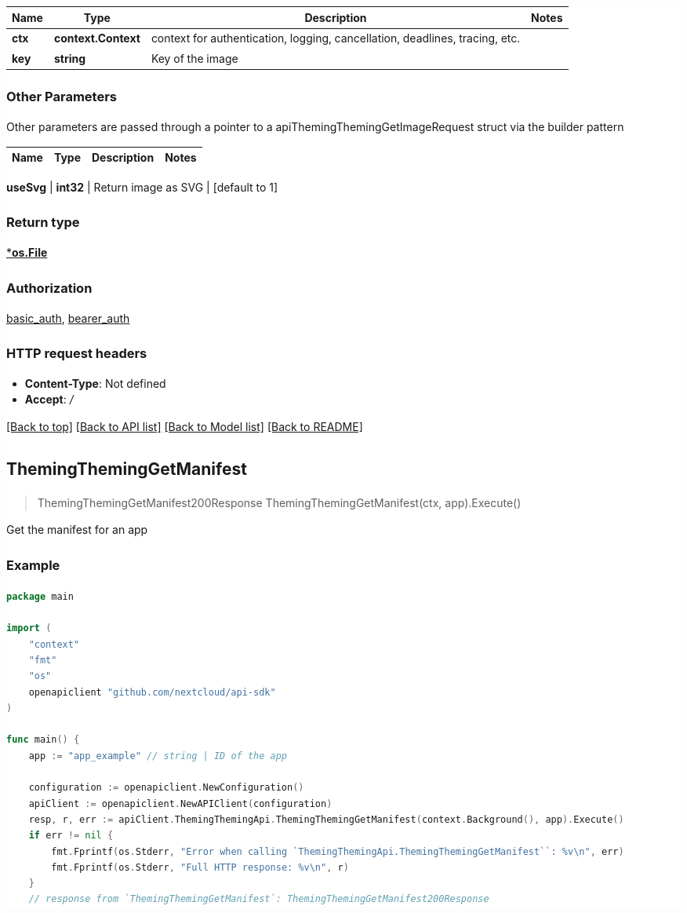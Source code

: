 
Name | Type | Description  | Notes
------------- | ------------- | ------------- | -------------
**ctx** | **context.Context** | context for authentication, logging, cancellation, deadlines, tracing, etc.
**key** | **string** | Key of the image | 

### Other Parameters

Other parameters are passed through a pointer to a apiThemingThemingGetImageRequest struct via the builder pattern


Name | Type | Description  | Notes
------------- | ------------- | ------------- | -------------

 **useSvg** | **int32** | Return image as SVG | [default to 1]

### Return type

[***os.File**](*os.File.md)

### Authorization

[basic_auth](../README.md#basic_auth), [bearer_auth](../README.md#bearer_auth)

### HTTP request headers

- **Content-Type**: Not defined
- **Accept**: */*

[[Back to top]](#) [[Back to API list]](../README.md#documentation-for-api-endpoints)
[[Back to Model list]](../README.md#documentation-for-models)
[[Back to README]](../README.md)


## ThemingThemingGetManifest

> ThemingThemingGetManifest200Response ThemingThemingGetManifest(ctx, app).Execute()

Get the manifest for an app

### Example

```go
package main

import (
    "context"
    "fmt"
    "os"
    openapiclient "github.com/nextcloud/api-sdk"
)

func main() {
    app := "app_example" // string | ID of the app

    configuration := openapiclient.NewConfiguration()
    apiClient := openapiclient.NewAPIClient(configuration)
    resp, r, err := apiClient.ThemingThemingApi.ThemingThemingGetManifest(context.Background(), app).Execute()
    if err != nil {
        fmt.Fprintf(os.Stderr, "Error when calling `ThemingThemingApi.ThemingThemingGetManifest``: %v\n", err)
        fmt.Fprintf(os.Stderr, "Full HTTP response: %v\n", r)
    }
    // response from `ThemingThemingGetManifest`: ThemingThemingGetManifest200Response
```
